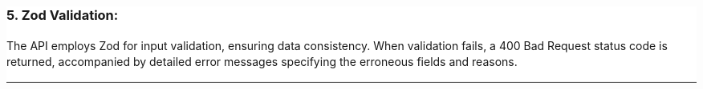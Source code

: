 ### **5\. Zod Validation:**

The API employs Zod for input validation, ensuring data consistency. When validation fails, a 400 Bad Request status code is returned, accompanied by detailed error messages specifying the erroneous fields and reasons.

---

###
